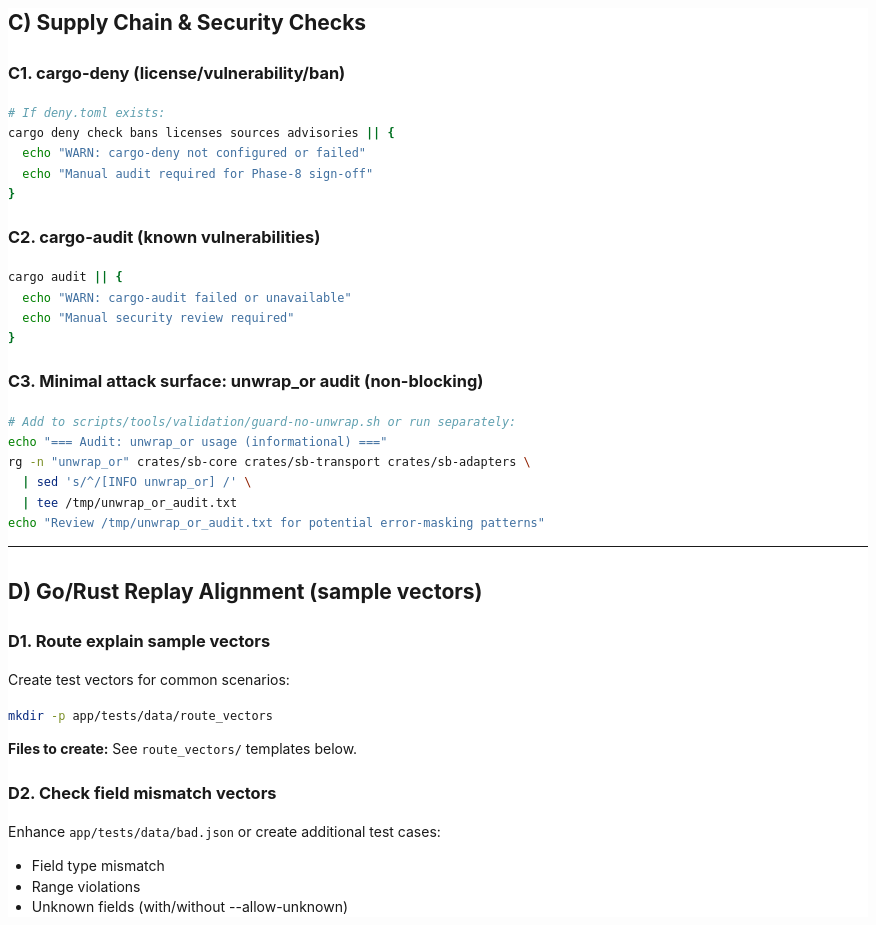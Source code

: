 
## C) Supply Chain & Security Checks

### C1. cargo-deny (license/vulnerability/ban)

```bash
# If deny.toml exists:
cargo deny check bans licenses sources advisories || {
  echo "WARN: cargo-deny not configured or failed"
  echo "Manual audit required for Phase-8 sign-off"
}
```

### C2. cargo-audit (known vulnerabilities)

```bash
cargo audit || {
  echo "WARN: cargo-audit failed or unavailable"
  echo "Manual security review required"
}
```

### C3. Minimal attack surface: unwrap_or audit (non-blocking)

```bash
# Add to scripts/tools/validation/guard-no-unwrap.sh or run separately:
echo "=== Audit: unwrap_or usage (informational) ==="
rg -n "unwrap_or" crates/sb-core crates/sb-transport crates/sb-adapters \
  | sed 's/^/[INFO unwrap_or] /' \
  | tee /tmp/unwrap_or_audit.txt
echo "Review /tmp/unwrap_or_audit.txt for potential error-masking patterns"
```

---

## D) Go/Rust Replay Alignment (sample vectors)

### D1. Route explain sample vectors

Create test vectors for common scenarios:

```bash
mkdir -p app/tests/data/route_vectors
```

**Files to create:** See `route_vectors/` templates below.

### D2. Check field mismatch vectors

Enhance `app/tests/data/bad.json` or create additional test cases:
- Field type mismatch
- Range violations
- Unknown fields (with/without --allow-unknown)
